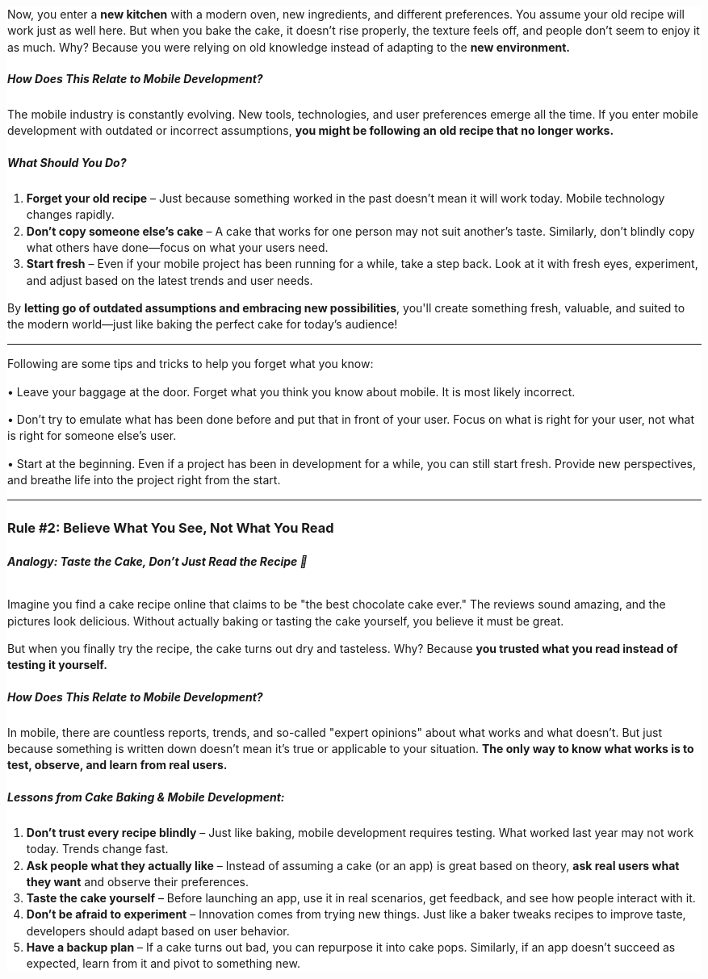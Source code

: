 Now, you enter a **new kitchen** with a modern oven, new ingredients, and different preferences. You assume your old recipe will work just as well here. But when you bake the cake, it doesn’t rise properly, the texture feels off, and people don’t seem to enjoy it as much. Why? Because you were relying on old knowledge instead of adapting to the **new environment.**  

##### **How Does This Relate to Mobile Development?**  
The mobile industry is constantly evolving. New tools, technologies, and user preferences emerge all the time. If you enter mobile development with outdated or incorrect assumptions, **you might be following an old recipe that no longer works.**  

##### **What Should You Do?**  
1. **Forget your old recipe** – Just because something worked in the past doesn’t mean it will work today. Mobile technology changes rapidly.  
2. **Don’t copy someone else’s cake** – A cake that works for one person may not suit another’s taste. Similarly, don’t blindly copy what others have done—focus on what your users need.  
3. **Start fresh** – Even if your mobile project has been running for a while, take a step back. Look at it with fresh eyes, experiment, and adjust based on the latest trends and user needs.  

By **letting go of outdated assumptions and embracing new possibilities**, you'll create something fresh, valuable, and suited to the modern world—just like baking the perfect cake for today’s audience!

____________________
Following are some tips and tricks to help you forget what you know:

• Leave your baggage at the door. Forget what you think you know about mobile. It
is most likely incorrect.

• Don’t try to emulate what has been done before and put that in front of your user.
Focus on what is right for your user, not what is right for someone else’s user.

• Start at the beginning. Even if a project has been in development for a while, you
can still start fresh. Provide new perspectives, and breathe life into the project right
from the start.
_____________________

### Rule #2: Believe What You See, Not What You Read
###### **Analogy: Taste the Cake, Don’t Just Read the Recipe 🎂**  

Imagine you find a cake recipe online that claims to be "the best chocolate cake ever." The reviews sound amazing, and the pictures look delicious. Without actually baking or tasting the cake yourself, you believe it must be great.  

But when you finally try the recipe, the cake turns out dry and tasteless. Why? Because **you trusted what you read instead of testing it yourself.**  

##### **How Does This Relate to Mobile Development?**  
In mobile, there are countless reports, trends, and so-called "expert opinions" about what works and what doesn’t. But just because something is written down doesn’t mean it’s true or applicable to your situation. **The only way to know what works is to test, observe, and learn from real users.**  

##### **Lessons from Cake Baking & Mobile Development:**  
1. **Don’t trust every recipe blindly** – Just like baking, mobile development requires testing. What worked last year may not work today. Trends change fast.  
2. **Ask people what they actually like** – Instead of assuming a cake (or an app) is great based on theory, **ask real users what they want** and observe their preferences.  
3. **Taste the cake yourself** – Before launching an app, use it in real scenarios, get feedback, and see how people interact with it.  
4. **Don’t be afraid to experiment** – Innovation comes from trying new things. Just like a baker tweaks recipes to improve taste, developers should adapt based on user behavior.  
5. **Have a backup plan** – If a cake turns out bad, you can repurpose it into cake pops. Similarly, if an app doesn’t succeed as expected, learn from it and pivot to something new.  
